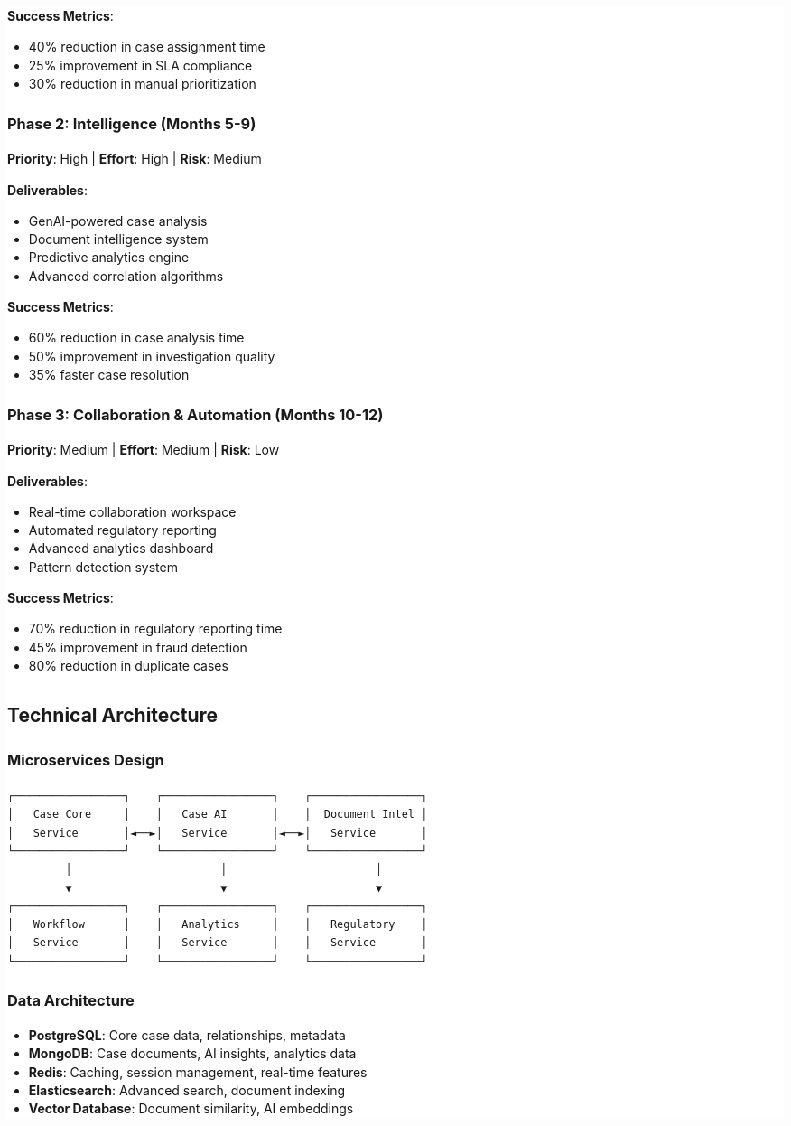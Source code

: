 **Success Metrics**:
- 40% reduction in case assignment time
- 25% improvement in SLA compliance
- 30% reduction in manual prioritization

### Phase 2: Intelligence (Months 5-9)
**Priority**: High | **Effort**: High | **Risk**: Medium

**Deliverables**:
- GenAI-powered case analysis
- Document intelligence system
- Predictive analytics engine
- Advanced correlation algorithms

**Success Metrics**:
- 60% reduction in case analysis time
- 50% improvement in investigation quality
- 35% faster case resolution

### Phase 3: Collaboration & Automation (Months 10-12)
**Priority**: Medium | **Effort**: Medium | **Risk**: Low

**Deliverables**:
- Real-time collaboration workspace
- Automated regulatory reporting
- Advanced analytics dashboard
- Pattern detection system

**Success Metrics**:
- 70% reduction in regulatory reporting time
- 45% improvement in fraud detection
- 80% reduction in duplicate cases

## Technical Architecture

### Microservices Design
```
┌─────────────────┐    ┌─────────────────┐    ┌─────────────────┐
│   Case Core     │    │   Case AI       │    │  Document Intel │
│   Service       │◄──►│   Service       │◄──►│   Service       │
└─────────────────┘    └─────────────────┘    └─────────────────┘
         │                       │                       │
         ▼                       ▼                       ▼
┌─────────────────┐    ┌─────────────────┐    ┌─────────────────┐
│   Workflow      │    │   Analytics     │    │   Regulatory    │
│   Service       │    │   Service       │    │   Service       │
└─────────────────┘    └─────────────────┘    └─────────────────┘
```

### Data Architecture
- **PostgreSQL**: Core case data, relationships, metadata
- **MongoDB**: Case documents, AI insights, analytics data
- **Redis**: Caching, session management, real-time features
- **Elasticsearch**: Advanced search, document indexing
- **Vector Database**: Document similarity, AI embeddings
